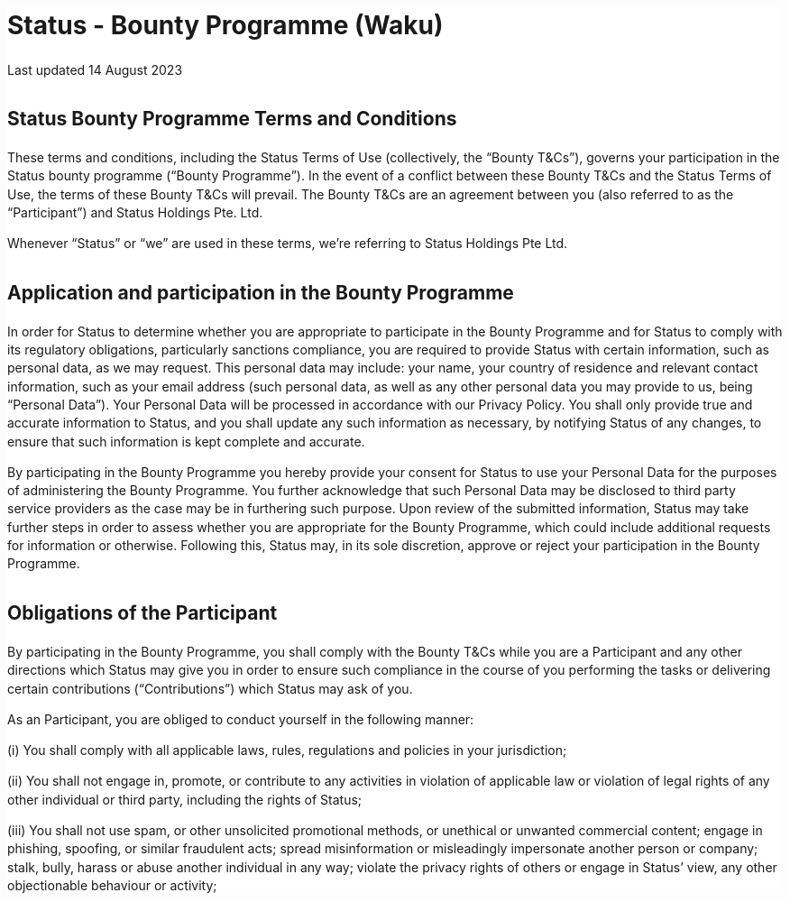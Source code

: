 # Status - Bounty Programme (Waku)

Last updated 14 August 2023

## Status Bounty Programme Terms and Conditions

These terms and conditions, including the Status Terms of Use (collectively, the “Bounty T&Cs”), governs your participation in the Status bounty programme (“Bounty Programme”). In the event of a conflict between these Bounty T&Cs and the Status Terms of Use, the terms of these Bounty T&Cs will prevail. The Bounty T&Cs are an agreement between you (also referred to as the “Participant”) and Status Holdings Pte. Ltd.

Whenever “Status” or “we” are used in these terms, we’re referring to Status Holdings Pte Ltd.

## Application and participation in the Bounty Programme

In order for Status to determine whether you are appropriate to participate in the Bounty Programme and for Status to comply with its regulatory obligations, particularly sanctions compliance, you are required to provide Status with certain information, such as personal data, as we may request. This personal data may include: your name, your country of residence and relevant contact information, such as your email address (such personal data, as well as any other personal data you may provide to us, being “Personal Data”). Your Personal Data will be processed in accordance with our Privacy Policy. You shall only provide true and accurate information to Status, and you shall update any such information as necessary, by notifying Status of any changes, to ensure that such information is kept complete and accurate.

By participating in the Bounty Programme you hereby provide your consent for Status to use your Personal Data for the purposes of administering the Bounty Programme. You further acknowledge that such Personal Data may be disclosed to third party service providers as the case may be in furthering such purpose.
Upon review of the submitted information, Status may take further steps in order to assess whether you are appropriate for the Bounty Programme, which could include additional requests for information or otherwise. Following this, Status may, in its sole discretion, approve or reject your participation in the Bounty Programme.

## Obligations of the Participant

By participating in the Bounty Programme, you shall comply with the Bounty T&Cs while you are a Participant and any other directions which Status may give you in order to ensure such compliance in the course of you performing the tasks or delivering certain contributions (“Contributions”) which Status may ask of you.

As an Participant, you are obliged to conduct yourself in the following manner:

(i) You shall comply with all applicable laws, rules, regulations and policies in your jurisdiction;

(ii) You shall not engage in, promote, or contribute to any activities in violation of applicable law or violation of legal rights of any other individual or third party, including the rights of Status;

(iii) You shall not use spam, or other unsolicited promotional methods, or unethical or unwanted commercial content; engage in phishing, spoofing, or similar fraudulent acts; spread misinformation or misleadingly impersonate another person or company; stalk, bully, harass or abuse another individual in any way; violate the privacy rights of others or engage in Status’ view, any other objectionable behaviour or activity;
